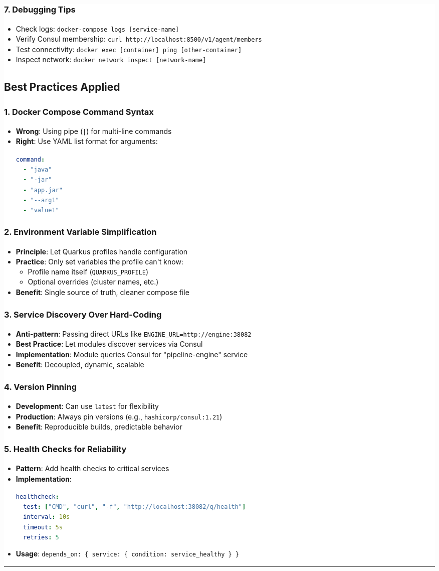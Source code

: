 ### 7. Debugging Tips
- Check logs: `docker-compose logs [service-name]`
- Verify Consul membership: `curl http://localhost:8500/v1/agent/members`
- Test connectivity: `docker exec [container] ping [other-container]`
- Inspect network: `docker network inspect [network-name]`

## Best Practices Applied

### 1. Docker Compose Command Syntax
- **Wrong**: Using pipe (`|`) for multi-line commands
- **Right**: Use YAML list format for arguments:
  ```yaml
  command:
    - "java"
    - "-jar"
    - "app.jar"
    - "--arg1"
    - "value1"
  ```

### 2. Environment Variable Simplification
- **Principle**: Let Quarkus profiles handle configuration
- **Practice**: Only set variables the profile can't know:
  - Profile name itself (`QUARKUS_PROFILE`)
  - Optional overrides (cluster names, etc.)
- **Benefit**: Single source of truth, cleaner compose file

### 3. Service Discovery Over Hard-Coding
- **Anti-pattern**: Passing direct URLs like `ENGINE_URL=http://engine:38082`
- **Best Practice**: Let modules discover services via Consul
- **Implementation**: Module queries Consul for "pipeline-engine" service
- **Benefit**: Decoupled, dynamic, scalable

### 4. Version Pinning
- **Development**: Can use `latest` for flexibility
- **Production**: Always pin versions (e.g., `hashicorp/consul:1.21`)
- **Benefit**: Reproducible builds, predictable behavior

### 5. Health Checks for Reliability
- **Pattern**: Add health checks to critical services
- **Implementation**:
  ```yaml
  healthcheck:
    test: ["CMD", "curl", "-f", "http://localhost:38082/q/health"]
    interval: 10s
    timeout: 5s
    retries: 5
  ```
- **Usage**: `depends_on: { service: { condition: service_healthy } }`

---